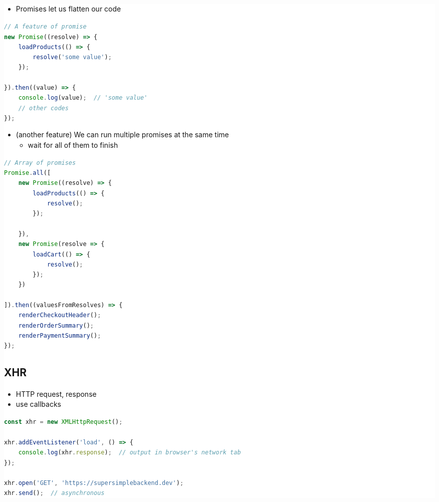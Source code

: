- Promises let us flatten our code
```js
// A feature of promise
new Promise((resolve) => {
    loadProducts(() => {
        resolve('some value');
    });

}).then((value) => {
    console.log(value);  // 'some value'
    // other codes
});
```

- (another feature) We can run multiple promises at the same time
    - wait for all of them to finish
```js
// Array of promises
Promise.all([
    new Promise((resolve) => {
        loadProducts(() => {
            resolve();
        });

    }),
    new Promise(resolve => {
        loadCart(() => {
            resolve();
        });
    })

]).then((valuesFromResolves) => {
    renderCheckoutHeader();
    renderOrderSummary();
    renderPaymentSummary();
});
```

## XHR
- HTTP request, response
- use callbacks

```js
const xhr = new XMLHttpRequest();

xhr.addEventListener('load', () => {
    console.log(xhr.response);  // output in browser's network tab
});

xhr.open('GET', 'https://supersimplebackend.dev');
xhr.send();  // asynchronous
```
